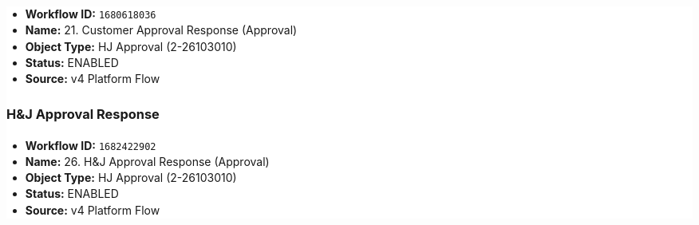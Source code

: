 - **Workflow ID:** `1680618036`
- **Name:** 21. Customer Approval Response (Approval)
- **Object Type:** HJ Approval (2-26103010)
- **Status:** ENABLED
- **Source:** v4 Platform Flow

### H&J Approval Response

- **Workflow ID:** `1682422902`
- **Name:** 26. H&J Approval Response (Approval)
- **Object Type:** HJ Approval (2-26103010)
- **Status:** ENABLED
- **Source:** v4 Platform Flow